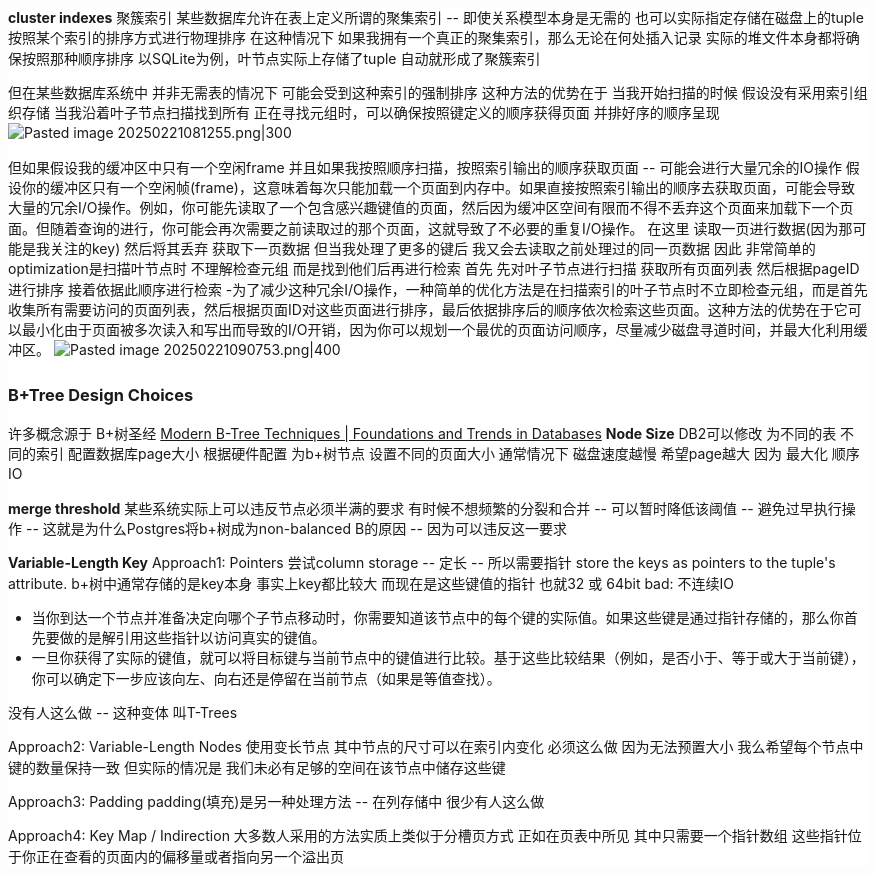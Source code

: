 
**cluster indexes**
聚簇索引
某些数据库允许在表上定义所谓的聚集索引 -- 即使关系模型本身是无需的  也可以实际指定存储在磁盘上的tuple按照某个索引的排序方式进行物理排序
在这种情况下  如果我拥有一个真正的聚集索引，那么无论在何处插入记录  实际的堆文件本身都将确保按照那种顺序排序
以SQLite为例，叶节点实际上存储了tuple  自动就形成了聚簇索引

但在某些数据库系统中  并非无需表的情况下  可能会受到这种索引的强制排序
这种方法的优势在于  当我开始扫描的时候 假设没有采用索引组织存储  当我沿着叶子节点扫描找到所有
正在寻找元组时，可以确保按照键定义的顺序获得页面  并排好序的顺序呈现
![Pasted image 20250221081255.png|300](/img/user/accessory/Pasted%20image%2020250221081255.png)


但如果假设我的缓冲区中只有一个空闲frame  并且如果我按照顺序扫描，按照索引输出的顺序获取页面 -- 可能会进行大量冗余的IO操作
假设你的缓冲区只有一个空闲帧(frame)，这意味着每次只能加载一个页面到内存中。如果直接按照索引输出的顺序去获取页面，可能会导致大量的冗余I/O操作。例如，你可能先读取了一个包含感兴趣键值的页面，然后因为缓冲区空间有限而不得不丢弃这个页面来加载下一个页面。但随着查询的进行，你可能会再次需要之前读取过的那个页面，这就导致了不必要的重复I/O操作。
在这里 读取一页进行数据(因为那可能是我关注的key)  然后将其丢弃  获取下一页数据  但当我处理了更多的键后  我又会去读取之前处理过的同一页数据
因此 非常简单的optimization是扫描叶节点时 不理解检查元组  而是找到他们后再进行检索
首先 先对叶子节点进行扫描 获取所有页面列表  然后根据pageID进行排序 接着依据此顺序进行检索
-为了减少这种冗余I/O操作，一种简单的优化方法是在扫描索引的叶子节点时不立即检查元组，而是首先收集所有需要访问的页面列表，然后根据页面ID对这些页面进行排序，最后依据排序后的顺序依次检索这些页面。这种方法的优势在于它可以最小化由于页面被多次读入和写出而导致的I/O开销，因为你可以规划一个最优的页面访问顺序，尽量减少磁盘寻道时间，并最大化利用缓冲区。
![Pasted image 20250221090753.png|400](/img/user/accessory/Pasted%20image%2020250221090753.png)

### B+Tree Design Choices
许多概念源于 B+树圣经  [Modern B-Tree Techniques | Foundations and Trends in Databases](https://dl.acm.org/doi/10.1561/1900000028)
**Node Size**
DB2可以修改  为不同的表 不同的索引 配置数据库page大小  根据硬件配置  为b+树节点 设置不同的页面大小
通常情况下  磁盘速度越慢  希望page越大  因为 最大化 顺序IO

**merge threshold**
某些系统实际上可以违反节点必须半满的要求
有时候不想频繁的分裂和合并 -- 可以暂时降低该阈值 -- 避免过早执行操作 -- 这就是为什么Postgres将b+树成为non-balanced B的原因 -- 因为可以违反这一要求

**Variable-Length Key**
Approach1: Pointers
尝试column storage  --  定长 -- 所以需要指针
store the keys as pointers to the tuple's attribute.
b+树中通常存储的是key本身 事实上key都比较大    而现在是这些键值的指针 也就32 或 64bit
bad: 不连续IO

- 当你到达一个节点并准备决定向哪个子节点移动时，你需要知道该节点中的每个键的实际值。如果这些键是通过指针存储的，那么你首先要做的是解引用这些指针以访问真实的键值。
- 一旦你获得了实际的键值，就可以将目标键与当前节点中的键值进行比较。基于这些比较结果（例如，是否小于、等于或大于当前键），你可以确定下一步应该向左、向右还是停留在当前节点（如果是等值查找）。

没有人这么做  --  这种变体 叫T-Trees

Approach2: Variable-Length Nodes
使用变长节点  其中节点的尺寸可以在索引内变化 必须这么做  因为无法预置大小
我么希望每个节点中键的数量保持一致 但实际的情况是  我们未必有足够的空间在该节点中储存这些键

Approach3: Padding
padding(填充)是另一种处理方法 -- 在列存储中
很少有人这么做

Approach4: Key Map / Indirection
大多数人采用的方法实质上类似于分槽页方式  正如在页表中所见  其中只需要一个指针数组  这些指针位于你正在查看的页面内的偏移量或者指向另一个溢出页
